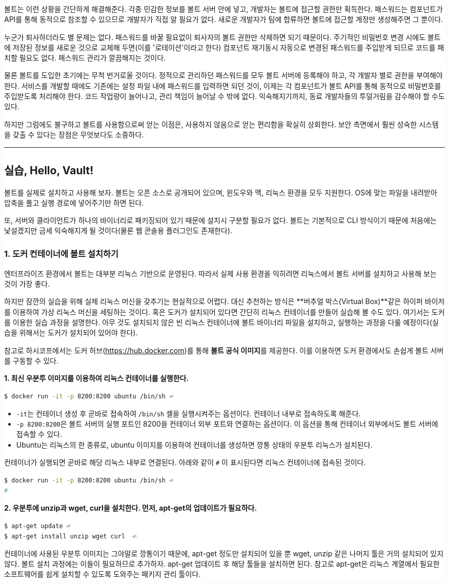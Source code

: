 볼트는 이런 상황을 간단하게 해결해준다. 각종 민감한 정보를 볼트 서버 안에 넣고, 개발자는 볼트에 접근할 권한만 획득한다. 패스워드는 컴포넌트가 API를 통해 동적으로 참조할 수 있으므로 개발자가 직접 알 필요가 없다. 새로운 개발자가 팀에 합류하면 볼트에 접근할 계정만 생성해주면 그 뿐이다. 

누군가 퇴사하더라도 별 문제는 없다. 패스워드를 바꿀 필요없이 퇴사자의 볼트 권한만 삭제하면 되기 때문이다. 주기적인 비밀번호 변경 시에도 볼트에 저장된 정보를 새로운 것으로 교체해 두면(이를 '로테이션'이라고 한다) 컴포넌트 재기동시 자동으로 변경된 패스워드를 주입받게 되므로 코드를 패치할 필요도 없다. 패스워드 관리가 깔끔해지는 것이다.

물론 볼트를 도입한 초기에는 무척 번거로울 것이다. 정적으로 관리하던 패스워드를 모두 볼트 서버에 등록해야 하고, 각 개발자 별로 권한을 부여해야 한다. 서비스를 개발할 때에도 기존에는 설정 파일 내에 패스워드를 입력하면 되던 것이, 이제는 각 컴포넌트가 볼트 API를 통해 동적으로 비밀번호를 주입받도록 처리해야 한다. 코드 작업량이 늘어나고, 관리 책임이 늘어날 수 밖에 없다. 익숙해지기까지, 동료 개발자들의 투덜거림을 감수해야 할 수도 있다.

하지만 그럼에도 불구하고 볼트를 사용함으로써 얻는 이점은, 사용하지 않음으로 얻는 편리함을 확실히 상회한다. 보안 측면에서 훨씬 성숙한 시스템을 갖출 수 있다는 장점은 무엇보다도 소중하다. 

------

## 실습, Hello, Vault!

볼트를 실제로 설치하고 사용해 보자. 볼트는 오픈 소스로 공개되어 있으며, 윈도우와 맥, 리눅스 환경을 모두 지원한다. OS에 맞는 파일을 내려받아 압축을 풀고 실행 경로에 넣어주기만 하면 된다. 

또, 서버와 클라이언트가 하나의 바이너리로 패키징되어 있기 때문에 설치시 구분할 필요가 없다. 볼트는 기본적으로 CLI 방식이기 때문에 처음에는 낯설겠지만 금세 익숙해지게 될 것이다(물론 웹 콘솔용 플러그인도 존재한다). 

### 1. 도커 컨테이너에 볼트 설치하기

엔터프라이즈 환경에서 볼트는 대부분 리눅스 기반으로 운영된다. 따라서 실제 사용 환경을 익히려면 리눅스에서 볼트 서버를 설치하고 사용해 보는 것이 가장 좋다.  

하지만 잠깐의 실습을 위해 실제 리눅스 머신을 갖추기는 현실적으로 어렵다. 대신 추천하는 방식은 **버추얼 박스(Virtual Box)**같은 하이퍼 바이저를 이용하여 가상 리눅스 머신을 세팅하는 것이다. 혹은 도커가 설치되어 있다면 간단히 리눅스 컨테이너를 만들어 실습해 볼 수도 있다. 여기서는 도커를 이용한 실습 과정을 설명한다. 아무 것도 설치되지 않은 빈 리눅스 컨테이너에 볼트 바이너리 파일을 설치하고, 실행하는 과정을 다룰 예정이다(실습을 위해서는 도커가 설치되어 있어야 한다). 

참고로 하시코프에서는 도커 허브(https://hub.docker.com)를 통해 **볼트 공식 이미지**를 제공한다. 이를 이용하면 도커 환경에서도 손쉽게 볼트 서버를 구동할 수 있다. 

**1. 최신 우분투 이미지를 이용하여 리눅스 컨테이너를 실행한다.**

```bash
$ docker run -it -p 8200:8200 ubuntu /bin/sh ⏎ 
```

- `-it`는 컨테이너 생성 후 곧바로 접속하여 `/bin/sh` 셸을 실행시켜주는 옵션이다. 컨테이너 내부로 접속하도록 해준다.
- `-p 8200:8200`은 볼트 서버의 실행 포트인 8200을 컨테이너 외부 포트와 연결하는 옵션이다. 이 옵션을 통해 컨테이너 외부에서도 볼트 서버에 접속할 수 있다.
- Ubuntu는 리눅스의 한 종류로, ubuntu 이미지를 이용하여 컨테이너를 생성하면 깡통 상태의 우분투 리눅스가 설치된다.

컨테이너가 실행되면 곧바로 해당 리눅스 내부로 연결된다. 아래와 같이 `#` 이 표시된다면 리눅스 컨테이너에 접속된 것이다.

```bash
$ docker run -it -p 8200:8200 ubuntu /bin/sh ⏎ 
#
```

**2. 우분투에 unzip과 wget, curl을 설치한다. 먼저, apt-get의 업데이트가 필요하다.**

```bash
$ apt-get update ⏎ 
$ apt-get install unzip wget curl  ⏎ 
```

컨테이너에 사용된 우분투 이미지는 그야말로 깡통이기 때문에, apt-get 정도만 설치되어 있을 뿐 wget, unzip 같은 나머지 툴은 거의 설치되어 있지 않다. 볼트 설치 과정에는 이들이 필요하므로 추가하자. apt-get 업데이트 후 해당 툴들을 설치하면 된다. 참고로 apt-get은 리눅스 계열에서 필요한 소프트웨어를 쉽게 설치할 수 있도록 도와주는 패키지 관리 툴이다.
